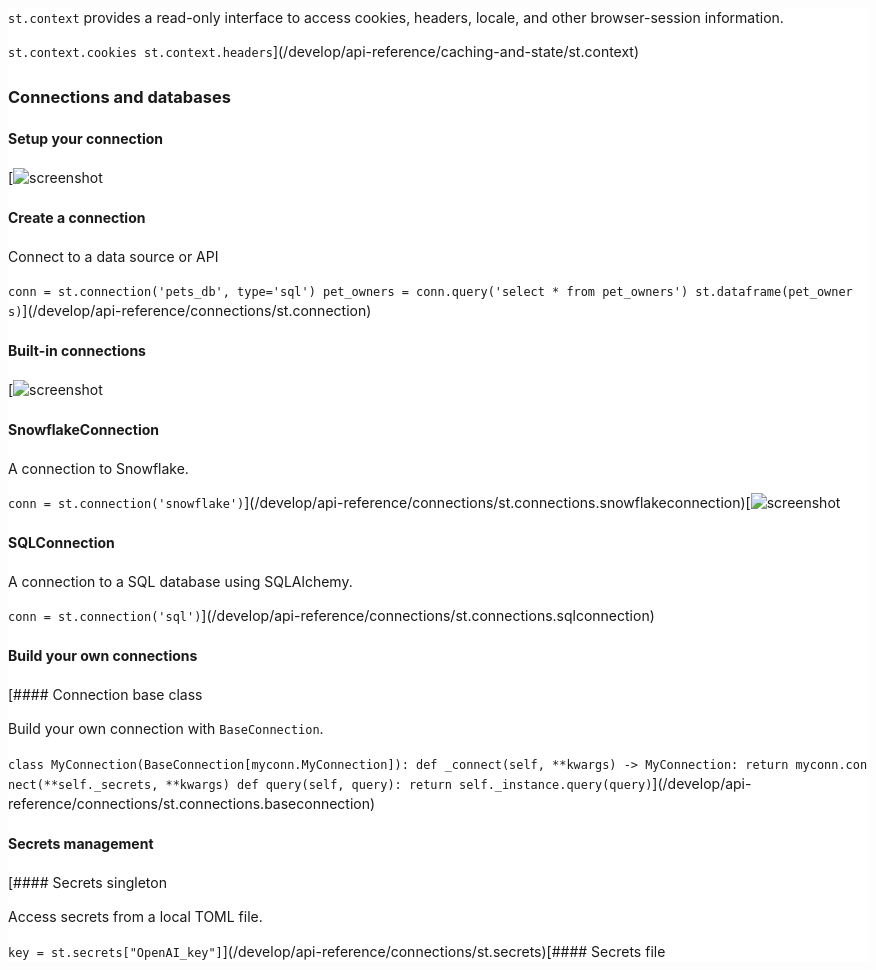`st.context` provides a read-only interface to access cookies, headers, locale, and other browser-session information.

`st.context.cookies
st.context.headers`](/develop/api-reference/caching-and-state/st.context)

### Connections and databases

#### Setup your connection

[![screenshot](/images/api/connection.svg)

#### Create a connection

Connect to a data source or API

`conn = st.connection('pets_db', type='sql')
pet_owners = conn.query('select * from pet_owners')
st.dataframe(pet_owners)`](/develop/api-reference/connections/st.connection)

#### Built-in connections

[![screenshot](/images/api/connections.SnowflakeConnection.svg)

#### SnowflakeConnection

A connection to Snowflake.

`conn = st.connection('snowflake')`](/develop/api-reference/connections/st.connections.snowflakeconnection)[![screenshot](/images/api/connections.SQLConnection.svg)

#### SQLConnection

A connection to a SQL database using SQLAlchemy.

`conn = st.connection('sql')`](/develop/api-reference/connections/st.connections.sqlconnection)

#### Build your own connections

[#### Connection base class

Build your own connection with `BaseConnection`.

`class MyConnection(BaseConnection[myconn.MyConnection]):
def _connect(self, **kwargs) -> MyConnection:
return myconn.connect(**self._secrets, **kwargs)
def query(self, query):
return self._instance.query(query)`](/develop/api-reference/connections/st.connections.baseconnection)

#### Secrets management

[#### Secrets singleton

Access secrets from a local TOML file.

`key = st.secrets["OpenAI_key"]`](/develop/api-reference/connections/st.secrets)[#### Secrets file
